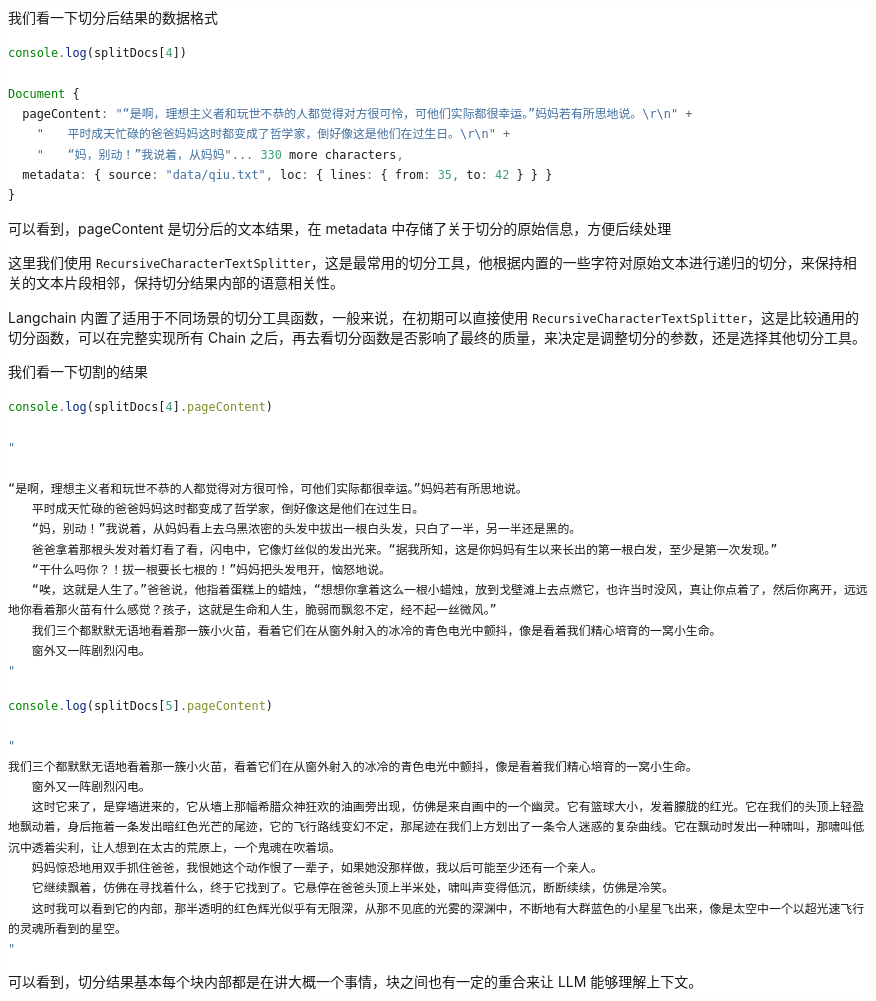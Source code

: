 我们看一下切分后结果的数据格式

```ts
console.log(splitDocs[4])

Document {
  pageContent: "“是啊，理想主义者和玩世不恭的人都觉得对方很可怜，可他们实际都很幸运。”妈妈若有所思地说。\r\n" +
    "　　平时成天忙碌的爸爸妈妈这时都变成了哲学家，倒好像这是他们在过生日。\r\n" +
    "　　“妈，别动！”我说着，从妈妈"... 330 more characters,
  metadata: { source: "data/qiu.txt", loc: { lines: { from: 35, to: 42 } } }
}
```
可以看到，pageContent 是切分后的文本结果，在 metadata 中存储了关于切分的原始信息，方便后续处理

这里我们使用 `RecursiveCharacterTextSplitter`，这是最常用的切分工具，他根据内置的一些字符对原始文本进行递归的切分，来保持相关的文本片段相邻，保持切分结果内部的语意相关性。

Langchain 内置了适用于不同场景的切分工具函数，一般来说，在初期可以直接使用 `RecursiveCharacterTextSplitter`，这是比较通用的切分函数，可以在完整实现所有 Chain 之后，再去看切分函数是否影响了最终的质量，来决定是调整切分的参数，还是选择其他切分工具。  


我们看一下切割的结果

```ts
console.log(splitDocs[4].pageContent)

"

“是啊，理想主义者和玩世不恭的人都觉得对方很可怜，可他们实际都很幸运。”妈妈若有所思地说。
　　平时成天忙碌的爸爸妈妈这时都变成了哲学家，倒好像这是他们在过生日。
　　“妈，别动！”我说着，从妈妈看上去乌黑浓密的头发中拔出一根白头发，只白了一半，另一半还是黑的。
　　爸爸拿着那根头发对着灯看了看，闪电中，它像灯丝似的发出光来。“据我所知，这是你妈妈有生以来长出的第一根白发，至少是第一次发现。”
　　“干什么吗你？！拔一根要长七根的！”妈妈把头发甩开，恼怒地说。
　　“唉，这就是人生了。”爸爸说，他指着蛋糕上的蜡烛，“想想你拿着这么一根小蜡烛，放到戈壁滩上去点燃它，也许当时没风，真让你点着了，然后你离开，远远地你看着那火苗有什么感觉？孩子，这就是生命和人生，脆弱而飘忽不定，经不起一丝微风。”
　　我们三个都默默无语地看着那一簇小火苗，看着它们在从窗外射入的冰冷的青色电光中颤抖，像是看着我们精心培育的一窝小生命。
　　窗外又一阵剧烈闪电。
"
```

```ts
console.log(splitDocs[5].pageContent)

"
我们三个都默默无语地看着那一簇小火苗，看着它们在从窗外射入的冰冷的青色电光中颤抖，像是看着我们精心培育的一窝小生命。
　　窗外又一阵剧烈闪电。
　　这时它来了，是穿墙进来的，它从墙上那幅希腊众神狂欢的油画旁出现，仿佛是来自画中的一个幽灵。它有篮球大小，发着朦胧的红光。它在我们的头顶上轻盈地飘动着，身后拖着一条发出暗红色光芒的尾迹，它的飞行路线变幻不定，那尾迹在我们上方划出了一条令人迷惑的复杂曲线。它在飘动时发出一种啸叫，那啸叫低沉中透着尖利，让人想到在太古的荒原上，一个鬼魂在吹着埙。
　　妈妈惊恐地用双手抓住爸爸，我恨她这个动作恨了一辈子，如果她没那样做，我以后可能至少还有一个亲人。
　　它继续飘着，仿佛在寻找着什么，终于它找到了。它悬停在爸爸头顶上半米处，啸叫声变得低沉，断断续续，仿佛是冷笑。
　　这时我可以看到它的内部，那半透明的红色辉光似乎有无限深，从那不见底的光雾的深渊中，不断地有大群蓝色的小星星飞出来，像是太空中一个以超光速飞行的灵魂所看到的星空。
"
```

可以看到，切分结果基本每个块内部都是在讲大概一个事情，块之间也有一定的重合来让 LLM 能够理解上下文。
